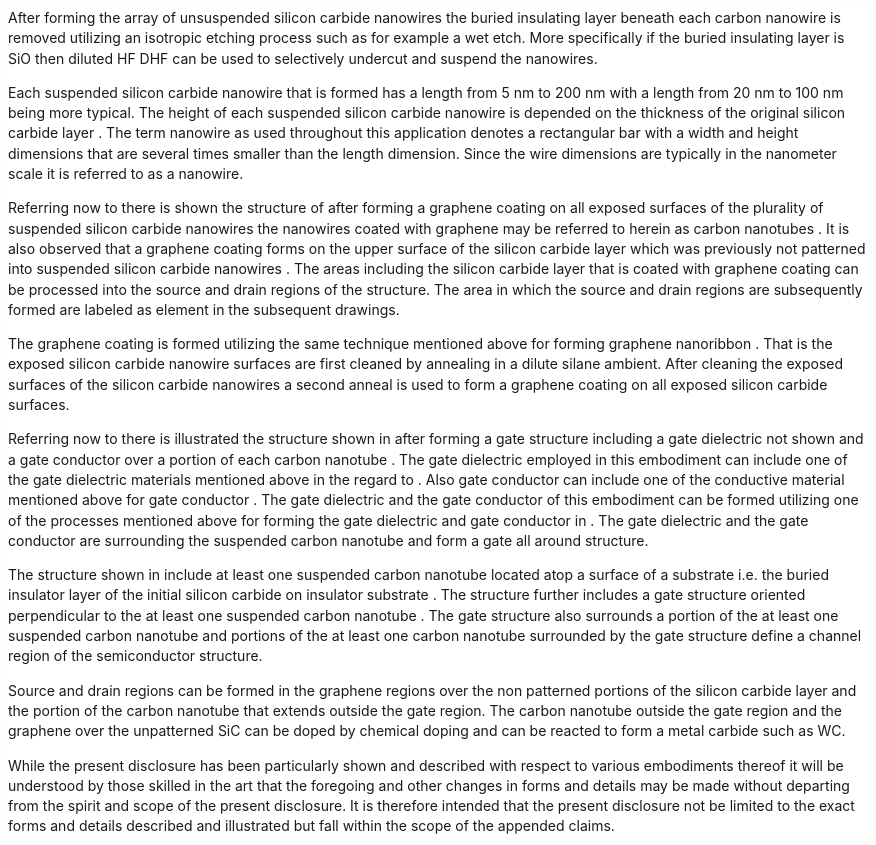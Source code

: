 After forming the array of unsuspended silicon carbide nanowires the buried insulating layer beneath each carbon nanowire is removed utilizing an isotropic etching process such as for example a wet etch. More specifically if the buried insulating layer is SiO then diluted HF DHF can be used to selectively undercut and suspend the nanowires.

Each suspended silicon carbide nanowire that is formed has a length from 5 nm to 200 nm with a length from 20 nm to 100 nm being more typical. The height of each suspended silicon carbide nanowire is depended on the thickness of the original silicon carbide layer . The term nanowire as used throughout this application denotes a rectangular bar with a width and height dimensions that are several times smaller than the length dimension. Since the wire dimensions are typically in the nanometer scale it is referred to as a nanowire.

Referring now to there is shown the structure of after forming a graphene coating on all exposed surfaces of the plurality of suspended silicon carbide nanowires the nanowires coated with graphene may be referred to herein as carbon nanotubes . It is also observed that a graphene coating forms on the upper surface of the silicon carbide layer which was previously not patterned into suspended silicon carbide nanowires . The areas including the silicon carbide layer that is coated with graphene coating can be processed into the source and drain regions of the structure. The area in which the source and drain regions are subsequently formed are labeled as element in the subsequent drawings.

The graphene coating is formed utilizing the same technique mentioned above for forming graphene nanoribbon . That is the exposed silicon carbide nanowire surfaces are first cleaned by annealing in a dilute silane ambient. After cleaning the exposed surfaces of the silicon carbide nanowires a second anneal is used to form a graphene coating on all exposed silicon carbide surfaces.

Referring now to there is illustrated the structure shown in after forming a gate structure including a gate dielectric not shown and a gate conductor over a portion of each carbon nanotube . The gate dielectric employed in this embodiment can include one of the gate dielectric materials mentioned above in the regard to . Also gate conductor can include one of the conductive material mentioned above for gate conductor . The gate dielectric and the gate conductor of this embodiment can be formed utilizing one of the processes mentioned above for forming the gate dielectric and gate conductor in . The gate dielectric and the gate conductor are surrounding the suspended carbon nanotube and form a gate all around structure.

The structure shown in include at least one suspended carbon nanotube located atop a surface of a substrate i.e. the buried insulator layer of the initial silicon carbide on insulator substrate . The structure further includes a gate structure oriented perpendicular to the at least one suspended carbon nanotube . The gate structure also surrounds a portion of the at least one suspended carbon nanotube and portions of the at least one carbon nanotube surrounded by the gate structure define a channel region of the semiconductor structure.

Source and drain regions can be formed in the graphene regions over the non patterned portions of the silicon carbide layer and the portion of the carbon nanotube that extends outside the gate region. The carbon nanotube outside the gate region and the graphene over the unpatterned SiC can be doped by chemical doping and can be reacted to form a metal carbide such as WC.

While the present disclosure has been particularly shown and described with respect to various embodiments thereof it will be understood by those skilled in the art that the foregoing and other changes in forms and details may be made without departing from the spirit and scope of the present disclosure. It is therefore intended that the present disclosure not be limited to the exact forms and details described and illustrated but fall within the scope of the appended claims.

